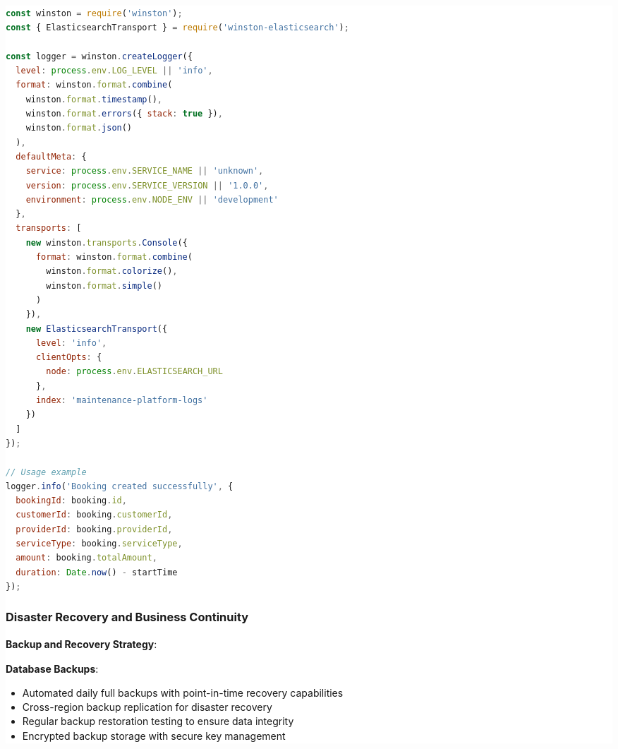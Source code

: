 ```javascript
const winston = require('winston');
const { ElasticsearchTransport } = require('winston-elasticsearch');

const logger = winston.createLogger({
  level: process.env.LOG_LEVEL || 'info',
  format: winston.format.combine(
    winston.format.timestamp(),
    winston.format.errors({ stack: true }),
    winston.format.json()
  ),
  defaultMeta: {
    service: process.env.SERVICE_NAME || 'unknown',
    version: process.env.SERVICE_VERSION || '1.0.0',
    environment: process.env.NODE_ENV || 'development'
  },
  transports: [
    new winston.transports.Console({
      format: winston.format.combine(
        winston.format.colorize(),
        winston.format.simple()
      )
    }),
    new ElasticsearchTransport({
      level: 'info',
      clientOpts: {
        node: process.env.ELASTICSEARCH_URL
      },
      index: 'maintenance-platform-logs'
    })
  ]
});

// Usage example
logger.info('Booking created successfully', {
  bookingId: booking.id,
  customerId: booking.customerId,
  providerId: booking.providerId,
  serviceType: booking.serviceType,
  amount: booking.totalAmount,
  duration: Date.now() - startTime
});
```

### Disaster Recovery and Business Continuity

**Backup and Recovery Strategy**:

**Database Backups**:
- Automated daily full backups with point-in-time recovery capabilities
- Cross-region backup replication for disaster recovery
- Regular backup restoration testing to ensure data integrity
- Encrypted backup storage with secure key management
